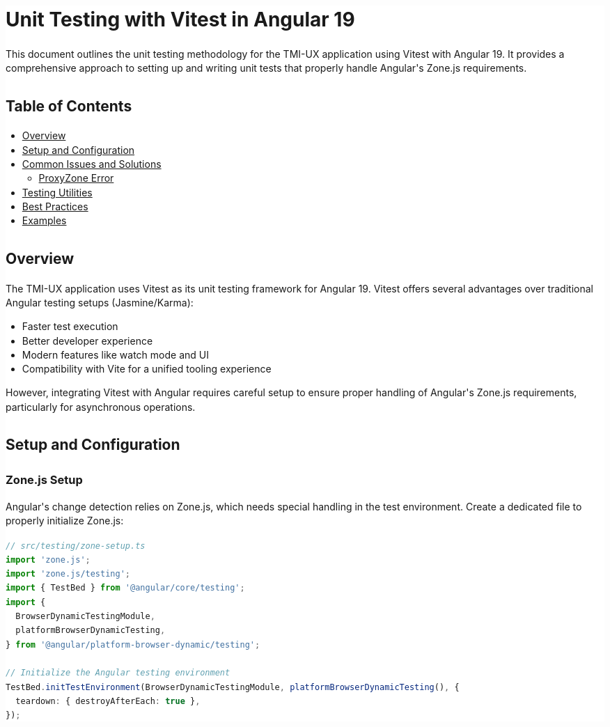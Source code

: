 # Unit Testing with Vitest in Angular 19

This document outlines the unit testing methodology for the TMI-UX application using Vitest with Angular 19. It provides a comprehensive approach to setting up and writing unit tests that properly handle Angular's Zone.js requirements.

## Table of Contents

- [Overview](#overview)
- [Setup and Configuration](#setup-and-configuration)
- [Common Issues and Solutions](#common-issues-and-solutions)
  - [ProxyZone Error](#proxyzone-error)
- [Testing Utilities](#testing-utilities)
- [Best Practices](#best-practices)
- [Examples](#examples)

## Overview

The TMI-UX application uses Vitest as its unit testing framework for Angular 19. Vitest offers several advantages over traditional Angular testing setups (Jasmine/Karma):

- Faster test execution
- Better developer experience
- Modern features like watch mode and UI
- Compatibility with Vite for a unified tooling experience

However, integrating Vitest with Angular requires careful setup to ensure proper handling of Angular's Zone.js requirements, particularly for asynchronous operations.

## Setup and Configuration

### Zone.js Setup

Angular's change detection relies on Zone.js, which needs special handling in the test environment. Create a dedicated file to properly initialize Zone.js:

```typescript
// src/testing/zone-setup.ts
import 'zone.js';
import 'zone.js/testing';
import { TestBed } from '@angular/core/testing';
import {
  BrowserDynamicTestingModule,
  platformBrowserDynamicTesting,
} from '@angular/platform-browser-dynamic/testing';

// Initialize the Angular testing environment
TestBed.initTestEnvironment(BrowserDynamicTestingModule, platformBrowserDynamicTesting(), {
  teardown: { destroyAfterEach: true },
});
```
